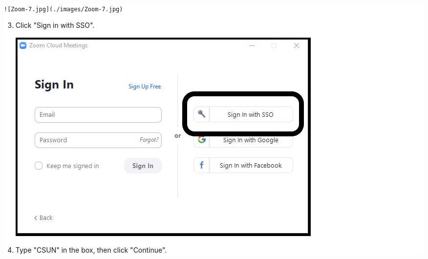 	![Zoom-7.jpg](./images/Zoom-7.jpg)

3. Click "Sign in with SSO".

	![Zoom-8.jpg](./images/Zoom-8.jpg)

4. Type "CSUN" in the box, then click "Continue".
